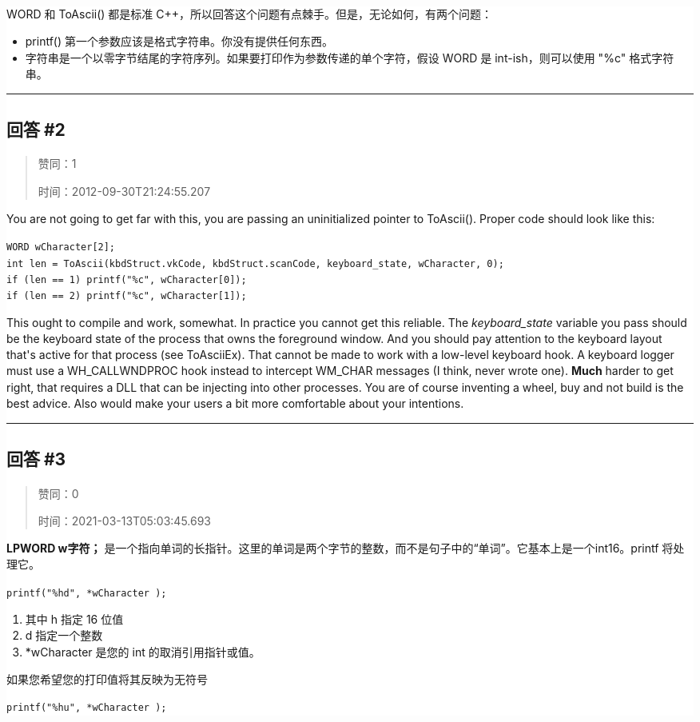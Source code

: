 WORD 和 ToAscii() 都是标准 C++，所以回答这个问题有点棘手。但是，无论如何，有两个问题：

*   printf() 第一个参数应该是格式字符串。你没有提供任何东西。
*   字符串是一个以零字节结尾的字符序列。如果要打印作为参数传递的单个字符，假设 WORD 是 int-ish，则可以使用 "%c" 格式字符串。

* * *

## 回答 #2

> 赞同：1
> 
> 时间：2012-09-30T21:24:55.207

You are not going to get far with this, you are passing an uninitialized pointer to ToAscii(). Proper code should look like this:

```
WORD wCharacter[2];
int len = ToAscii(kbdStruct.vkCode, kbdStruct.scanCode, keyboard_state, wCharacter, 0);
if (len == 1) printf("%c", wCharacter[0]);
if (len == 2) printf("%c", wCharacter[1]); 
```

This ought to compile and work, somewhat. In practice you cannot get this reliable. The *keyboard_state* variable you pass should be the keyboard state of the process that owns the foreground window. And you should pay attention to the keyboard layout that's active for that process (see ToAsciiEx). That cannot be made to work with a low-level keyboard hook. A keyboard logger must use a WH_CALLWNDPROC hook instead to intercept WM_CHAR messages (I think, never wrote one). **Much** harder to get right, that requires a DLL that can be injecting into other processes. You are of course inventing a wheel, buy and not build is the best advice. Also would make your users a bit more comfortable about your intentions.

* * *

## 回答 #3

> 赞同：0
> 
> 时间：2021-03-13T05:03:45.693

**LPWORD w字符；**
是一个指向单词的长指针。这里的单词是两个字节的整数，而不是句子中的“单词”。它基本上是一个int16。printf 将处理它。

```
printf("%hd", *wCharacter ); 
```

1.  其中 h 指定 16 位值
2.  d 指定一个整数
3.  *wCharacter 是您的 int 的取消引用指针或值。

如果您希望您的打印值将其反映为无符号

```
printf("%hu", *wCharacter ); 
```
